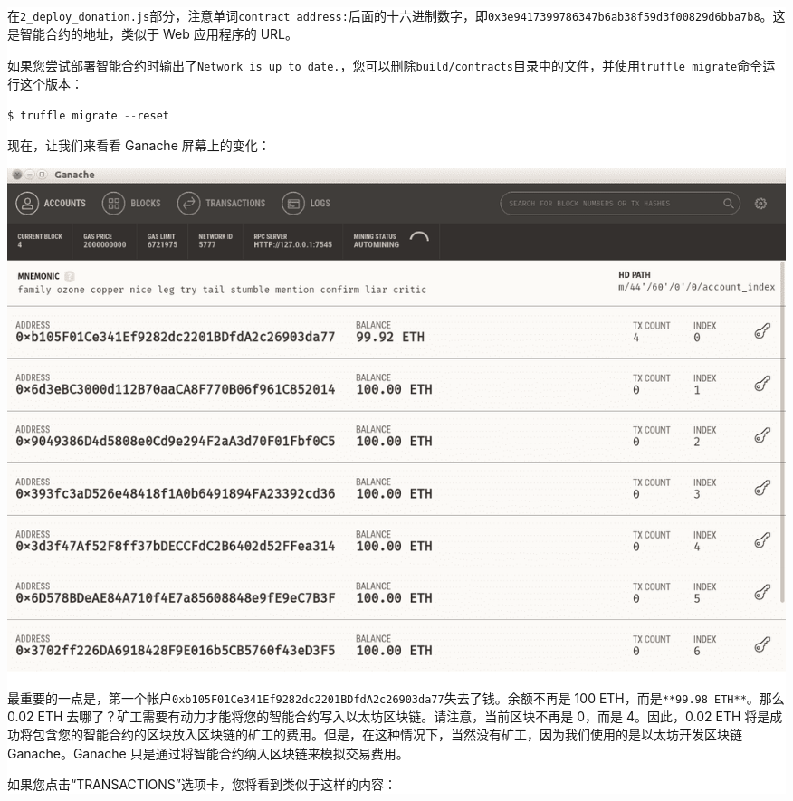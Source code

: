 在`2_deploy_donation.js`部分，注意单词`contract address:`后面的十六进制数字，即`0x3e9417399786347b6ab38f59d3f00829d6bba7b8`。这是智能合约的地址，类似于 Web 应用程序的 URL。

如果您尝试部署智能合约时输出了`Network is up to date.`，您可以删除`build/contracts`目录中的文件，并使用`truffle migrate`命令运行这个版本：

```py
$ truffle migrate --reset
```

现在，让我们来看看 Ganache 屏幕上的变化：

![](img/facfd816-d857-4d72-bb6a-7a2b869cfaa9.png)

最重要的一点是，第一个帐户`0xb105F01Ce341Ef9282dc2201BDfdA2c26903da77`失去了钱。余额不再是 100 ETH，而是`**99.98 ETH**`。那么 0.02 ETH 去哪了？矿工需要有动力才能将您的智能合约写入以太坊区块链。请注意，当前区块不再是 0，而是 4。因此，0.02 ETH 将是成功将包含您的智能合约的区块放入区块链的矿工的费用。但是，在这种情况下，当然没有矿工，因为我们使用的是以太坊开发区块链 Ganache。Ganache 只是通过将智能合约纳入区块链来模拟交易费用。

如果您点击“TRANSACTIONS”选项卡，您将看到类似于这样的内容：
